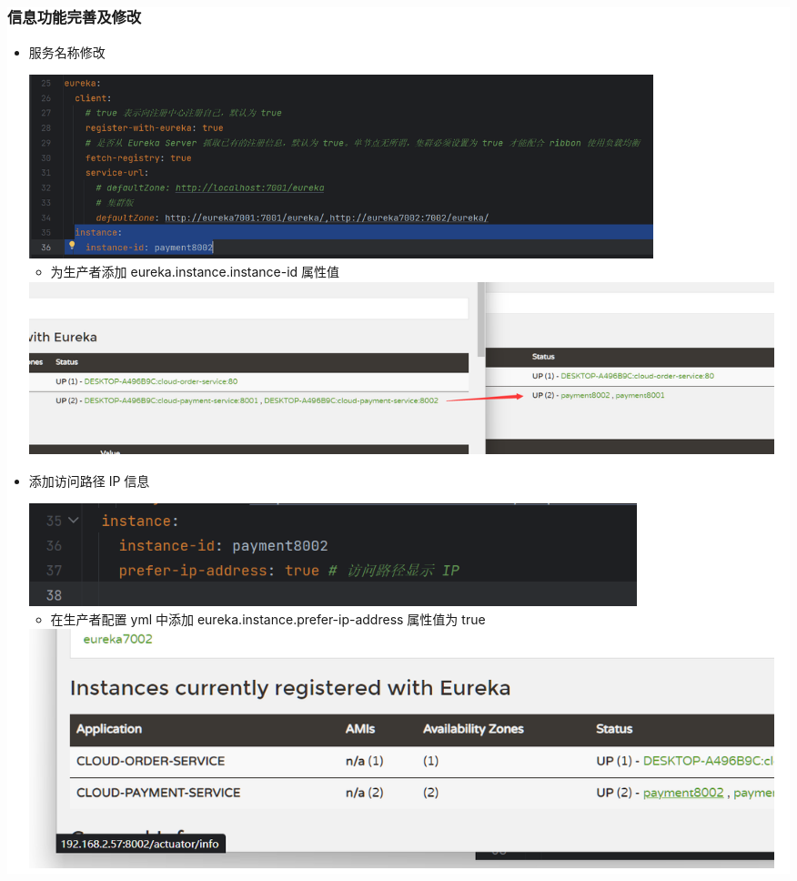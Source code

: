 ### 信息功能完善及修改

- 服务名称修改

    <img src="SpringCloud自学笔记md版.assets/image-20230310192118633.png" alt="image-20230310192118633" style="zoom: 67%;" />

    - 为生产者添加 eureka.instance.instance-id 属性值

    <img src="SpringCloud自学笔记md版.assets/image-20230310192259562.png" alt="image-20230310192259562" style="zoom:80%;" />

- 添加访问路径 IP 信息

    <img src="SpringCloud自学笔记md版.assets/image-20230310192517303.png" alt="image-20230310192517303" style="zoom:80%;" />

    - 在生产者配置 yml 中添加 eureka.instance.prefer-ip-address 属性值为 true

    <img src="SpringCloud自学笔记md版.assets/image-20230310192643001.png" alt="image-20230310192643001" style="zoom:80%;" />
